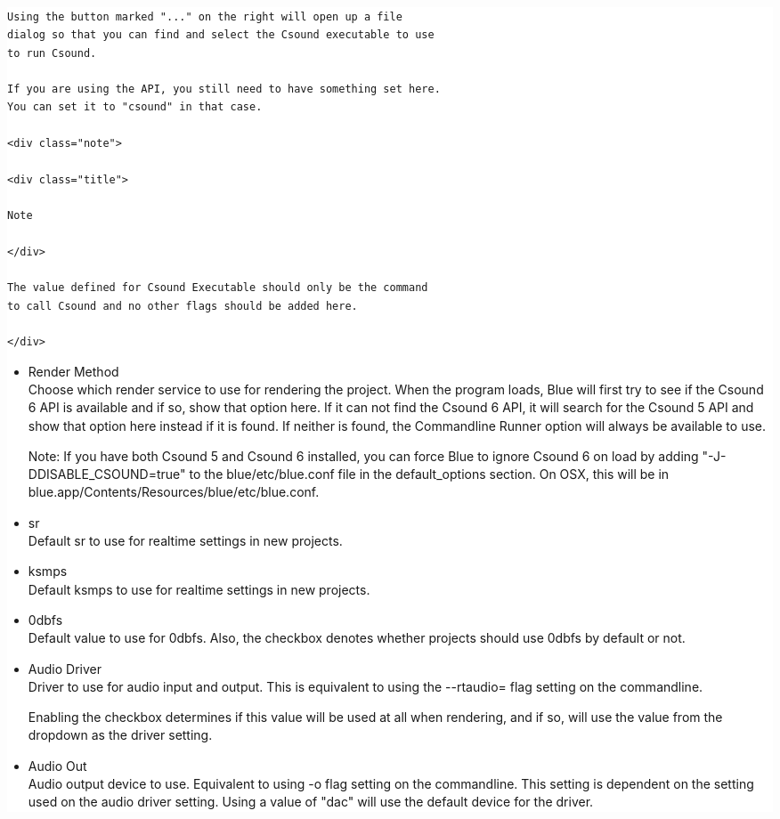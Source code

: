     Using the button marked "..." on the right will open up a file
    dialog so that you can find and select the Csound executable to use
    to run Csound.
    
    If you are using the API, you still need to have something set here.
    You can set it to "csound" in that case.
    
    <div class="note">
    
    <div class="title">
    
    Note
    
    </div>
    
    The value defined for Csound Executable should only be the command
    to call Csound and no other flags should be added here.
    
    </div>

  - Render Method  
    Choose which render service to use for rendering the project. When
    the program loads, Blue will first try to see if the Csound 6 API is
    available and if so, show that option here. If it can not find the
    Csound 6 API, it will search for the Csound 5 API and show that
    option here instead if it is found. If neither is found, the
    Commandline Runner option will always be available to use.
    
    Note: If you have both Csound 5 and Csound 6 installed, you can
    force Blue to ignore Csound 6 on load by adding
    "-J-DDISABLE\_CSOUND=true" to the blue/etc/blue.conf file in the
    default\_options section. On OSX, this will be in
    blue.app/Contents/Resources/blue/etc/blue.conf.

  - sr  
    Default sr to use for realtime settings in new projects.

  - ksmps  
    Default ksmps to use for realtime settings in new projects.

  - 0dbfs  
    Default value to use for 0dbfs. Also, the checkbox denotes whether
    projects should use 0dbfs by default or not.



  - Audio Driver  
    Driver to use for audio input and output. This is equivalent to
    using the --rtaudio= flag setting on the commandline.
    
    Enabling the checkbox determines if this value will be used at all
    when rendering, and if so, will use the value from the dropdown as
    the driver setting.

  - Audio Out  
    Audio output device to use. Equivalent to using -o flag setting on
    the commandline. This setting is dependent on the setting used on
    the audio driver setting. Using a value of "dac" will use the
    default device for the driver.
    